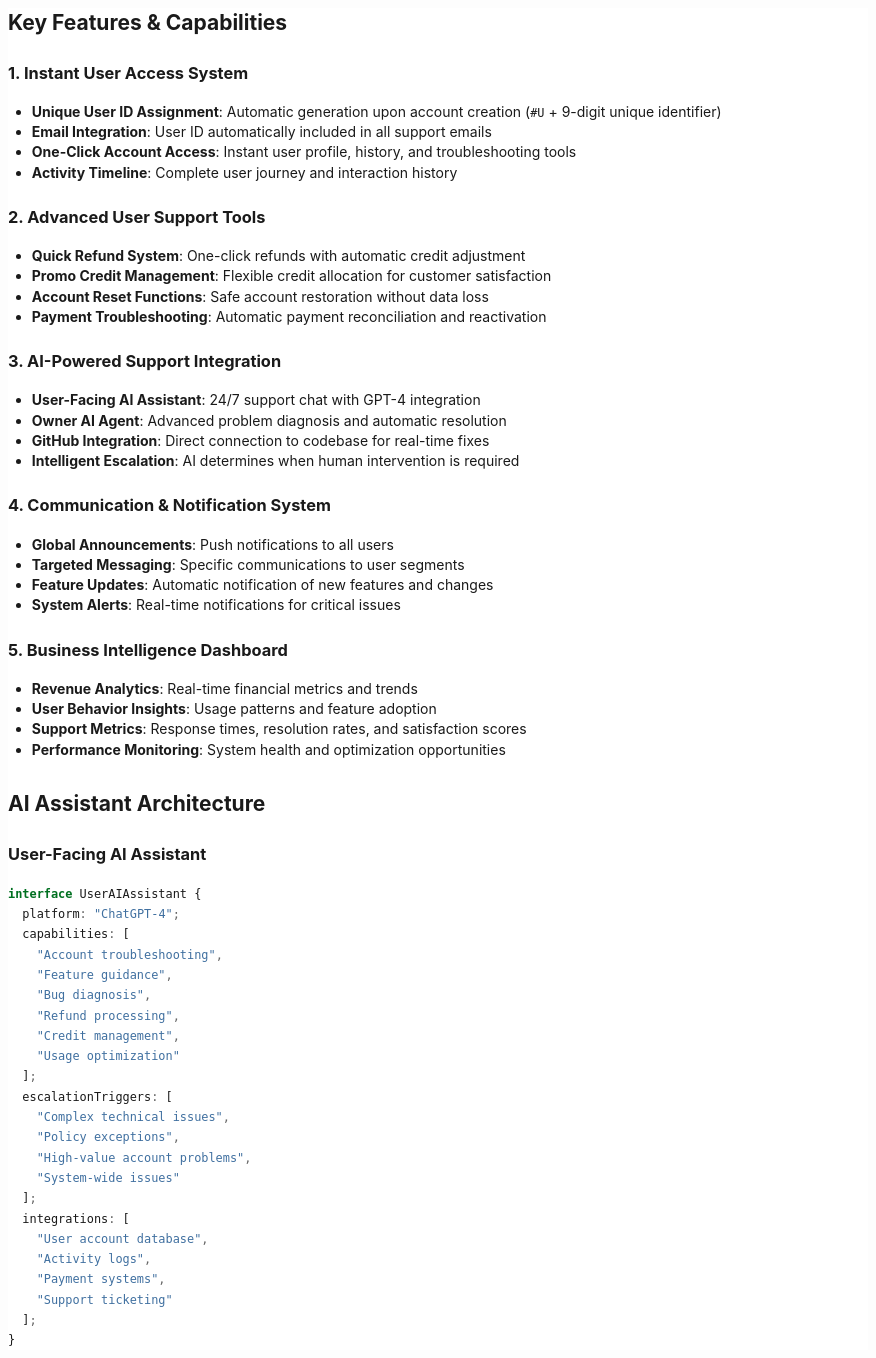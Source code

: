 ## Key Features & Capabilities

### 1. Instant User Access System
- **Unique User ID Assignment**: Automatic generation upon account creation (`#U` + 9-digit unique identifier)
- **Email Integration**: User ID automatically included in all support emails
- **One-Click Account Access**: Instant user profile, history, and troubleshooting tools
- **Activity Timeline**: Complete user journey and interaction history

### 2. Advanced User Support Tools
- **Quick Refund System**: One-click refunds with automatic credit adjustment
- **Promo Credit Management**: Flexible credit allocation for customer satisfaction
- **Account Reset Functions**: Safe account restoration without data loss
- **Payment Troubleshooting**: Automatic payment reconciliation and reactivation

### 3. AI-Powered Support Integration
- **User-Facing AI Assistant**: 24/7 support chat with GPT-4 integration
- **Owner AI Agent**: Advanced problem diagnosis and automatic resolution
- **GitHub Integration**: Direct connection to codebase for real-time fixes
- **Intelligent Escalation**: AI determines when human intervention is required

### 4. Communication & Notification System
- **Global Announcements**: Push notifications to all users
- **Targeted Messaging**: Specific communications to user segments
- **Feature Updates**: Automatic notification of new features and changes
- **System Alerts**: Real-time notifications for critical issues

### 5. Business Intelligence Dashboard
- **Revenue Analytics**: Real-time financial metrics and trends
- **User Behavior Insights**: Usage patterns and feature adoption
- **Support Metrics**: Response times, resolution rates, and satisfaction scores
- **Performance Monitoring**: System health and optimization opportunities

## AI Assistant Architecture

### User-Facing AI Assistant
```typescript
interface UserAIAssistant {
  platform: "ChatGPT-4";
  capabilities: [
    "Account troubleshooting",
    "Feature guidance",
    "Bug diagnosis",
    "Refund processing",
    "Credit management",
    "Usage optimization"
  ];
  escalationTriggers: [
    "Complex technical issues",
    "Policy exceptions",
    "High-value account problems",
    "System-wide issues"
  ];
  integrations: [
    "User account database",
    "Activity logs",
    "Payment systems",
    "Support ticketing"
  ];
}
```